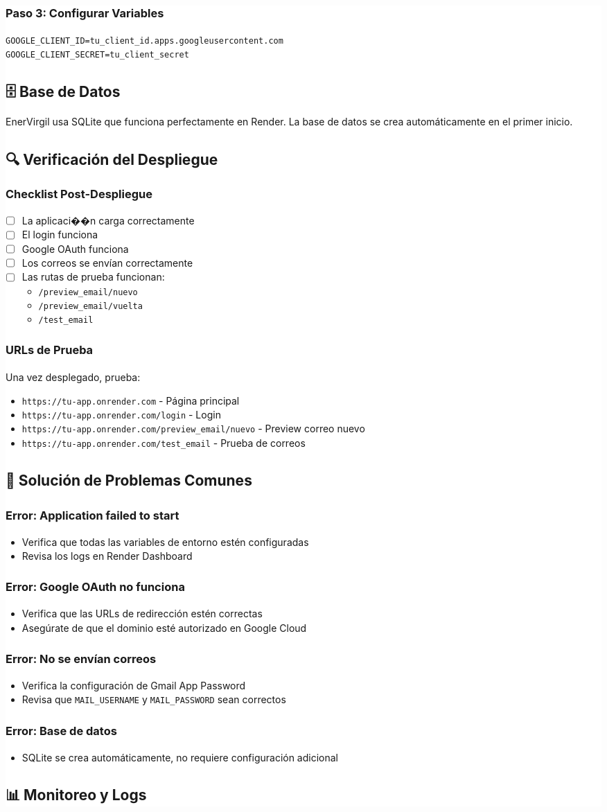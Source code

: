 ### **Paso 3: Configurar Variables**
```
GOOGLE_CLIENT_ID=tu_client_id.apps.googleusercontent.com
GOOGLE_CLIENT_SECRET=tu_client_secret
```

## 🗄️ Base de Datos

EnerVirgil usa SQLite que funciona perfectamente en Render. La base de datos se crea automáticamente en el primer inicio.

## 🔍 Verificación del Despliegue

### **Checklist Post-Despliegue**
- [ ] La aplicaci��n carga correctamente
- [ ] El login funciona
- [ ] Google OAuth funciona
- [ ] Los correos se envían correctamente
- [ ] Las rutas de prueba funcionan:
  - `/preview_email/nuevo`
  - `/preview_email/vuelta`
  - `/test_email`

### **URLs de Prueba**
Una vez desplegado, prueba:
- `https://tu-app.onrender.com` - Página principal
- `https://tu-app.onrender.com/login` - Login
- `https://tu-app.onrender.com/preview_email/nuevo` - Preview correo nuevo
- `https://tu-app.onrender.com/test_email` - Prueba de correos

## 🚨 Solución de Problemas Comunes

### **Error: Application failed to start**
- Verifica que todas las variables de entorno estén configuradas
- Revisa los logs en Render Dashboard

### **Error: Google OAuth no funciona**
- Verifica que las URLs de redirección estén correctas
- Asegúrate de que el dominio esté autorizado en Google Cloud

### **Error: No se envían correos**
- Verifica la configuración de Gmail App Password
- Revisa que `MAIL_USERNAME` y `MAIL_PASSWORD` sean correctos

### **Error: Base de datos**
- SQLite se crea automáticamente, no requiere configuración adicional

## 📊 Monitoreo y Logs
